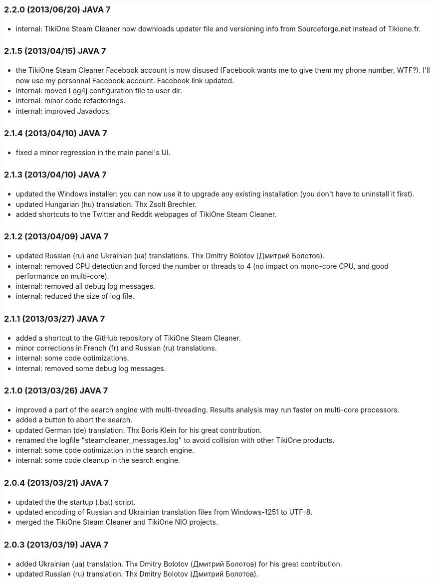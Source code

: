 ### 2.2.0 (2013/06/20) JAVA 7
* internal: TikiOne Steam Cleaner now downloads updater file and versioning info from Sourceforge.net instead of Tikione.fr.

### 2.1.5 (2013/04/15) JAVA 7
* the TikiOne Steam Cleaner Facebook account is now disused (Facebook wants me to give them my phone number, WTF?). I'll now use my personnal Facebook account. Facebook link updated.
* internal: moved Log4j configuration file to user dir.
* internal: minor code refactorings.
* internal: improved Javadocs.

### 2.1.4 (2013/04/10) JAVA 7
* fixed a minor regression in the main panel's UI.

### 2.1.3 (2013/04/10) JAVA 7
* updated the Windows installer: you can now use it to upgrade any existing installation (you don't have to uninstall it first).
* updated Hungarian (hu) translation. Thx Zsolt Brechler.
* added shortcuts to the Twitter and Reddit webpages of TikiOne Steam Cleaner.

### 2.1.2 (2013/04/09) JAVA 7
* updated Russian (ru) and Ukrainian (ua) translations. Thx Dmitry Bolotov (Дмитрий Болотов).
* internal: removed CPU detection and forced the number or threads to 4 (no impact on mono-core CPU, and good performance on multi-core).
* internal: removed all debug log messages.
* internal: reduced the size of log file.

### 2.1.1 (2013/03/27) JAVA 7
* added a shortcut to the GitHub repository of TikiOne Steam Cleaner.
* minor corrections in French (fr) and Russian (ru) translations.
* internal: some code optimizations.
* internal: removed some debug log messages.

### 2.1.0 (2013/03/26) JAVA 7
* improved a part of the search engine with multi-threading. Results analysis may run faster on multi-core processors.
* added a button to abort the search.
* updated German (de) translation. Thx Boris Klein for his great contribution.
* renamed the logfile "steamcleaner_messages.log" to avoid collision with other TikiOne products.
* internal: some code optimization in the search engine.
* internal: some code cleanup in the search engine.

### 2.0.4 (2013/03/21) JAVA 7
* updated the the startup (.bat) script.
* updated encoding of Russian and Ukrainian translation files from Windows-1251 to UTF-8.
* merged the TikiOne Steam Cleaner and TikiOne NIO projects.

### 2.0.3 (2013/03/19) JAVA 7
* added Ukrainian (ua) translation. Thx Dmitry Bolotov (Дмитрий Болотов) for his great contribution.
* updated Russian (ru) translation. Thx Dmitry Bolotov (Дмитрий Болотов).
